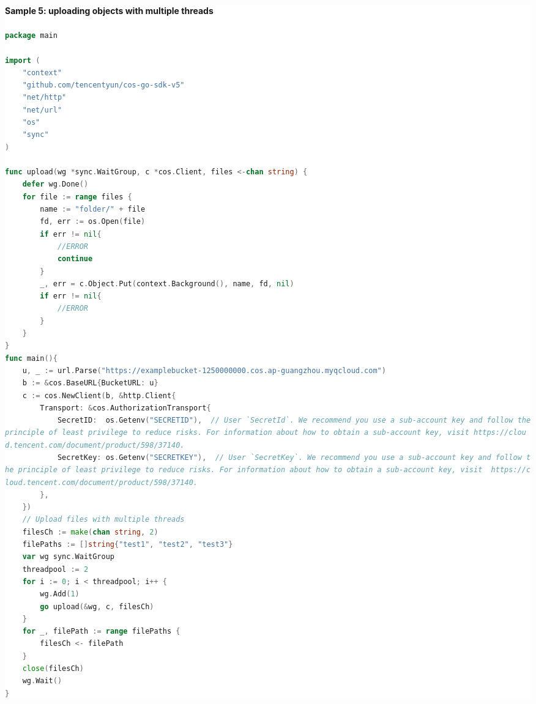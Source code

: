 #### Sample 5: uploading objects with multiple threads

```go
package main

import (
    "context"
    "github.com/tencentyun/cos-go-sdk-v5"
    "net/http"
    "net/url"
    "os"
    "sync"
)

func upload(wg *sync.WaitGroup, c *cos.Client, files <-chan string) {
    defer wg.Done()
    for file := range files {
        name := "folder/" + file
        fd, err := os.Open(file)
        if err != nil{
            //ERROR
            continue
        }
        _, err = c.Object.Put(context.Background(), name, fd, nil)
        if err != nil{
            //ERROR
        }
    }
}
func main(){
    u, _ := url.Parse("https://examplebucket-1250000000.cos.ap-guangzhou.myqcloud.com")
    b := &cos.BaseURL{BucketURL: u}
    c := cos.NewClient(b, &http.Client{
        Transport: &cos.AuthorizationTransport{
            SecretID:  os.Getenv("SECRETID"),  // User `SecretId`. We recommend you use a sub-account key and follow the principle of least privilege to reduce risks. For information about how to obtain a sub-account key, visit https://cloud.tencent.com/document/product/598/37140.
            SecretKey: os.Getenv("SECRETKEY"),  // User `SecretKey`. We recommend you use a sub-account key and follow the principle of least privilege to reduce risks. For information about how to obtain a sub-account key, visit  https://cloud.tencent.com/document/product/598/37140.
        },
    })
    // Upload files with multiple threads
    filesCh := make(chan string, 2)
    filePaths := []string{"test1", "test2", "test3"}
    var wg sync.WaitGroup
    threadpool := 2
    for i := 0; i < threadpool; i++ {
        wg.Add(1)
        go upload(&wg, c, filesCh)
    }
    for _, filePath := range filePaths {
        filesCh <- filePath
    }
    close(filesCh)
    wg.Wait()
}
```
